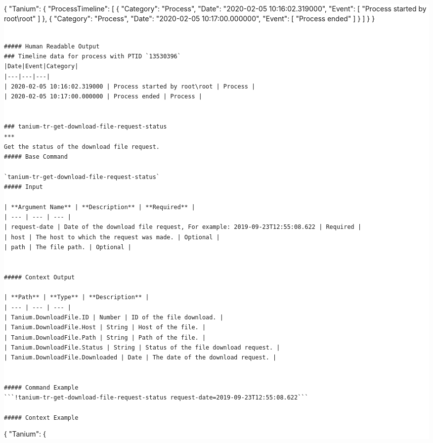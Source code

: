 {
    "Tanium": {
        "ProcessTimeline": [
            {
                "Category": "Process",
                "Date": "2020-02-05 10:16:02.319000",
                "Event": [
                    "Process started by root\\root"
                ]
            },
            {
                "Category": "Process",
                "Date": "2020-02-05 10:17:00.000000",
                "Event": [
                    "Process ended"
                ]
            }
        ]
    }
}
```

##### Human Readable Output
### Timeline data for process with PTID `13530396`
|Date|Event|Category|
|---|---|---|
| 2020-02-05 10:16:02.319000 | Process started by root\root | Process |
| 2020-02-05 10:17:00.000000 | Process ended | Process |


### tanium-tr-get-download-file-request-status
***
Get the status of the download file request.
##### Base Command

`tanium-tr-get-download-file-request-status`
##### Input

| **Argument Name** | **Description** | **Required** |
| --- | --- | --- |
| request-date | Date of the download file request, For example: 2019-09-23T12:55:08.622 | Required | 
| host | The host to which the request was made. | Optional | 
| path | The file path. | Optional | 


##### Context Output

| **Path** | **Type** | **Description** |
| --- | --- | --- |
| Tanium.DownloadFile.ID | Number | ID of the file download. | 
| Tanium.DownloadFile.Host | String | Host of the file. | 
| Tanium.DownloadFile.Path | String | Path of the file. | 
| Tanium.DownloadFile.Status | String | Status of the file download request. | 
| Tanium.DownloadFile.Downloaded | Date | The date of the download request. | 


##### Command Example
```!tanium-tr-get-download-file-request-status request-date=2019-09-23T12:55:08.622```

##### Context Example
```
{
    "Tanium": {